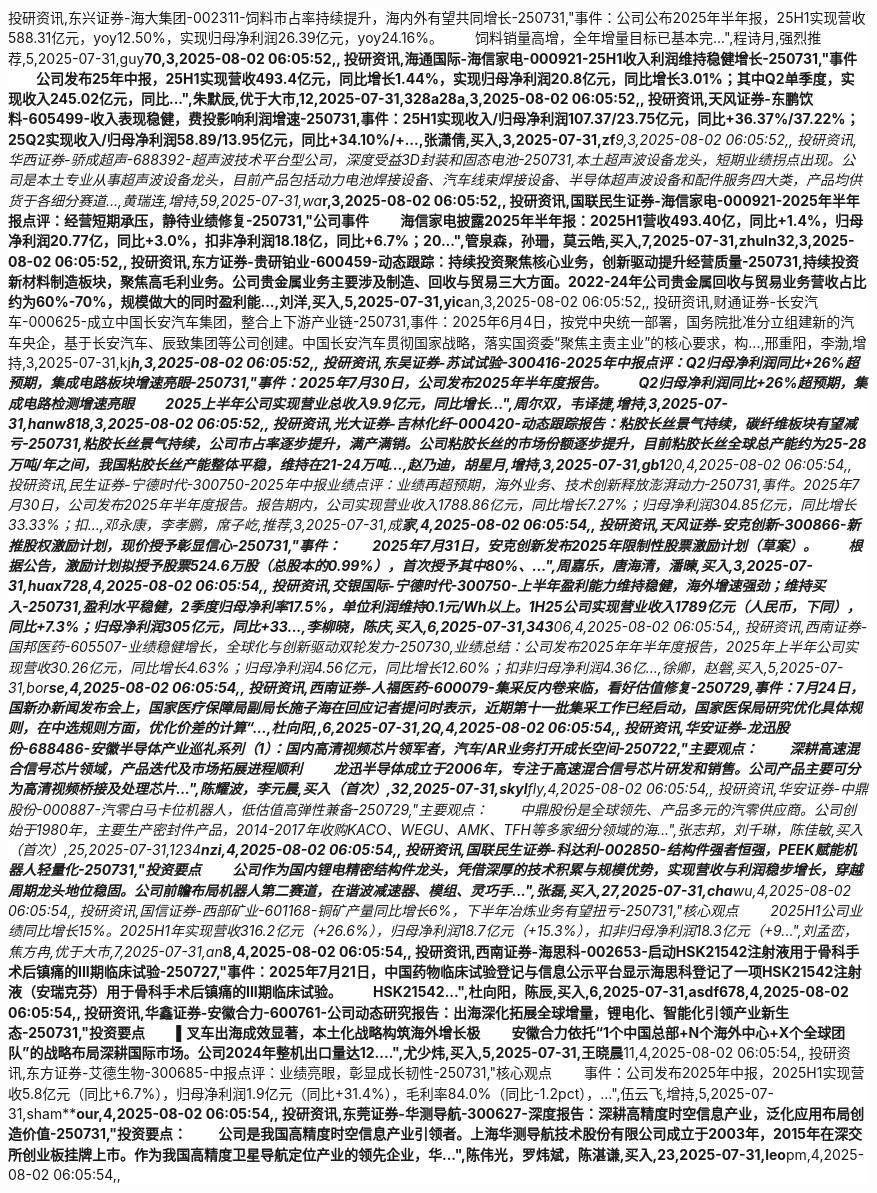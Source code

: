投研资讯,东兴证券-海大集团-002311-饲料市占率持续提升，海内外有望共同增长-250731,"事件：公司公布2025年半年报，25H1实现营收588.31亿元，yoy12.50%，实现归母净利润26.39亿元，yoy24.16%。
　　饲料销量高增，全年增量目标已基本完...",程诗月,强烈推荐,5,2025-07-31,guy****70,3,2025-08-02 06:05:52,,
投研资讯,海通国际-海信家电-000921-25H1收入利润维持稳健增长-250731,"事件
　　公司发布25年中报，25H1实现营收493.4亿元，同比增长1.44%，实现归母净利润20.8亿元，同比增长3.01%；其中Q2单季度，实现收入245.02亿元，同比...",朱默辰,优于大市,12,2025-07-31,328a******28a,3,2025-08-02 06:05:52,,
投研资讯,天风证券-东鹏饮料-605499-收入表现稳健，费投影响利润增速-250731,事件：25H1实现收入/归母净利润107.37/23.75亿元，同比+36.37%/37.22%；25Q2实现收入/归母净利润58.89/13.95亿元，同比+34.10%/+...,张潇倩,买入,3,2025-07-31,zf***9,3,2025-08-02 06:05:52,,
投研资讯,华西证券-骄成超声-688392-超声波技术平台型公司，深度受益3D封装和固态电池-250731,本土超声波设备龙头，短期业绩拐点出现。公司是本土专业从事超声波设备龙头，目前产品包括动力电池焊接设备、汽车线束焊接设备、半导体超声波设备和配件服务四大类，产品均供货于各细分赛道...,黄瑞连,增持,59,2025-07-31,wa***r,3,2025-08-02 06:05:52,,
投研资讯,国联民生证券-海信家电-000921-2025年半年报点评：经营短期承压，静待业绩修复-250731,"公司事件
　　海信家电披露2025年半年报：2025H1营收493.40亿，同比+1.4%，归母净利润20.77亿，同比+3.0%，扣非净利润18.18亿，同比+6.7%；20...",管泉森，孙珊，莫云皓,买入,7,2025-07-31,zhul******n32,3,2025-08-02 06:05:52,,
投研资讯,东方证券-贵研铂业-600459-动态跟踪：持续投资聚焦核心业务，创新驱动提升经营质量-250731,持续投资新材料制造板块，聚焦高毛利业务。公司贵金属业务主要涉及制造、回收与贸易三大方面。2022-24年公司贵金属回收与贸易业务营收占比约为60%-70%，规模做大的同时盈利能...,刘洋,买入,5,2025-07-31,yic****an,3,2025-08-02 06:05:52,,
投研资讯,财通证券-长安汽车-000625-成立中国长安汽车集团，整合上下游产业链-250731,事件：2025年6月4日，按党中央统一部署，国务院批准分立组建新的汽车央企，基于长安汽车、辰致集团等公司创建。中国长安汽车贯彻国家战略，落实国资委“聚焦主责主业”的核心要求，构...,邢重阳，李渤,增持,3,2025-07-31,kj***h,3,2025-08-02 06:05:52,,
投研资讯,东吴证券-苏试试验-300416-2025年中报点评：Q2归母净利润同比+26%超预期，集成电路板块增速亮眼-250731,"事件：2025年7月30日，公司发布2025年半年度报告。
　　Q2归母净利润同比+26%超预期，集成电路检测增速亮眼
　　2025上半年公司实现营业总收入9.9亿元，同比增长...",周尔双，韦译捷,增持,3,2025-07-31,hanw******818,3,2025-08-02 06:05:52,,
投研资讯,光大证券-吉林化纤-000420-动态跟踪报告：粘胶长丝景气持续，碳纤维板块有望减亏-250731,粘胶长丝景气持续，公司市占率逐步提升，满产满销。公司粘胶长丝的市场份额逐步提升，目前粘胶长丝全球总产能约为25-28万吨/年之间，我国粘胶长丝产能整体平稳，维持在21-24万吨...,赵乃迪，胡星月,增持,3,2025-07-31,gb1****20,4,2025-08-02 06:05:54,,
投研资讯,民生证券-宁德时代-300750-2025年中报业绩点评：业绩再超预期，海外业务、技术创新释放澎湃动力-250731,事件。2025年7月30日，公司发布2025年半年度报告。报告期内，公司实现营业收入1788.86亿元，同比增长7.27%；归母净利润304.85亿元，同比增长33.33%；扣...,邓永康，李孝鹏，席子屹,推荐,3,2025-07-31,成**家,4,2025-08-02 06:05:54,,
投研资讯,天风证券-安克创新-300866-新推股权激励计划，现价授予彰显信心-250731,"事件：
　　2025年7月31日，安克创新发布2025年限制性股票激励计划（草案）。
　　根据公告，激励计划拟授予股票524.6万股（总股本的0.99%），首次授予其中80%、...",周嘉乐，唐海清，潘暕,买入,3,2025-07-31,huax******728,4,2025-08-02 06:05:54,,
投研资讯,交银国际-宁德时代-300750-上半年盈利能力维持稳健，海外增速强劲；维持买入-250731,盈利水平稳健，2季度归母净利率17.5%，单位利润维持0.1元/Wh以上。1H25公司实现营业收入1789亿元（人民币，下同），同比+7.3%；归母净利润305亿元，同比+33...,李柳晓，陈庆,买入,6,2025-07-31,343****06,4,2025-08-02 06:05:54,,
投研资讯,西南证券-国邦医药-605507-业绩稳健增长，全球化与创新驱动双轮发力-250730,业绩总结：公司发布2025年年半年度报告，2025年上半年公司实现营收30.26亿元，同比增长4.63%；归母净利润4.56亿元，同比增长12.60%；扣非归母净利润4.36亿...,徐卿，赵磐,买入,5,2025-07-31,bor****se,4,2025-08-02 06:05:54,,
投研资讯,西南证券-人福医药-600079-集采反内卷来临，看好估值修复-250729,事件：7月24日，国新办新闻发布会上，国家医疗保障局副局长施子海在回应记者提问时表示，近期第十一批集采工作已经启动，国家医保局研究优化具体规则，在中选规则方面，优化价差的计算“...,杜向阳,,6,2025-07-31,2**Q,4,2025-08-02 06:05:54,,
投研资讯,华安证券-龙迅股份-688486-安徽半导体产业巡礼系列（1）：国内高清视频芯片领军者，汽车/AR业务打开成长空间-250722,"主要观点：
　　深耕高速混合信号芯片领域，产品迭代及市场拓展进程顺利
　　龙迅半导体成立于2006年，专注于高速混合信号芯片研发和销售。公司产品主要可分为高清视频桥接及处理芯片...",陈耀波，李元晨,买入（首次）,32,2025-07-31,skyl******fly,4,2025-08-02 06:05:54,,
投研资讯,华安证券-中鼎股份-000887-汽零白马卡位机器人，低估值高弹性兼备-250729,"主要观点：
　　中鼎股份是全球领先、产品多元的汽零供应商。公司创始于1980年，主要生产密封件产品，2014-2017年收购KACO、WEGU、AMK、TFH等多家细分领域的海...",张志邦，刘千琳，陈佳敏,买入（首次）,25,2025-07-31,1234******nzi,4,2025-08-02 06:05:54,,
投研资讯,国联民生证券-科达利-002850-结构件强者恒强，PEEK赋能机器人轻量化-250731,"投资要点
　　公司作为国内锂电精密结构件龙头，凭借深厚的技术积累与规模优势，实现营收与利润稳步增长，穿越周期龙头地位稳固。公司前瞻布局机器人第二赛道，在谐波减速器、模组、灵巧手...",张磊,买入,27,2025-07-31,cha****wu,4,2025-08-02 06:05:54,,
投研资讯,国信证券-西部矿业-601168-铜矿产量同比增长6%，下半年冶炼业务有望扭亏-250731,"核心观点
　　2025H1公司业绩同比增长15%。2025H1年实现营收316.2亿元（+26.6%），归母净利润18.7亿元（+15.3%），扣非归母净利润18.3亿元（+9...",刘孟峦，焦方冉,优于大市,7,2025-07-31,an***8,4,2025-08-02 06:05:54,,
投研资讯,西南证券-海思科-002653-启动HSK21542注射液用于骨科手术后镇痛的III期临床试验-250727,"事件：2025年7月21日，中国药物临床试验登记与信息公示平台显示海思科登记了一项HSK21542注射液（安瑞克芬）用于骨科手术后镇痛的III期临床试验。
　　HSK21542...",杜向阳，陈辰,买入,6,2025-07-31,asdf******678,4,2025-08-02 06:05:54,,
投研资讯,华鑫证券-安徽合力-600761-公司动态研究报告：出海深化拓展全球增量，锂电化、智能化引领产业新生态-250731,"投资要点
　　▌叉车出海成效显著，本土化战略构筑海外增长极
　　安徽合力依托“1个中国总部+N个海外中心+X个全球团队”的战略布局深耕国际市场。公司2024年整机出口量达12....",尤少炜,买入,5,2025-07-31,王晓晨****11,4,2025-08-02 06:05:54,,
投研资讯,东方证券-艾德生物-300685-中报点评：业绩亮眼，彰显成长韧性-250731,"核心观点
　　事件：公司发布2025年中报，2025H1实现营收5.8亿元（同比+6.7%），归母净利润1.9亿元（同比+31.4%），毛利率84.0%（同比-1.2pct），...",伍云飞,增持,5,2025-07-31,sham******our,4,2025-08-02 06:05:54,,
投研资讯,东莞证券-华测导航-300627-深度报告：深耕高精度时空信息产业，泛化应用布局创造价值-250731,"投资要点：
　　公司是我国高精度时空信息产业引领者。上海华测导航技术股份有限公司成立于2003年，2015年在深交所创业板挂牌上市。作为我国高精度卫星导航定位产业的领先企业，华...",陈伟光，罗炜斌，陈湛谦,买入,23,2025-07-31,leo****pm,4,2025-08-02 06:05:54,,